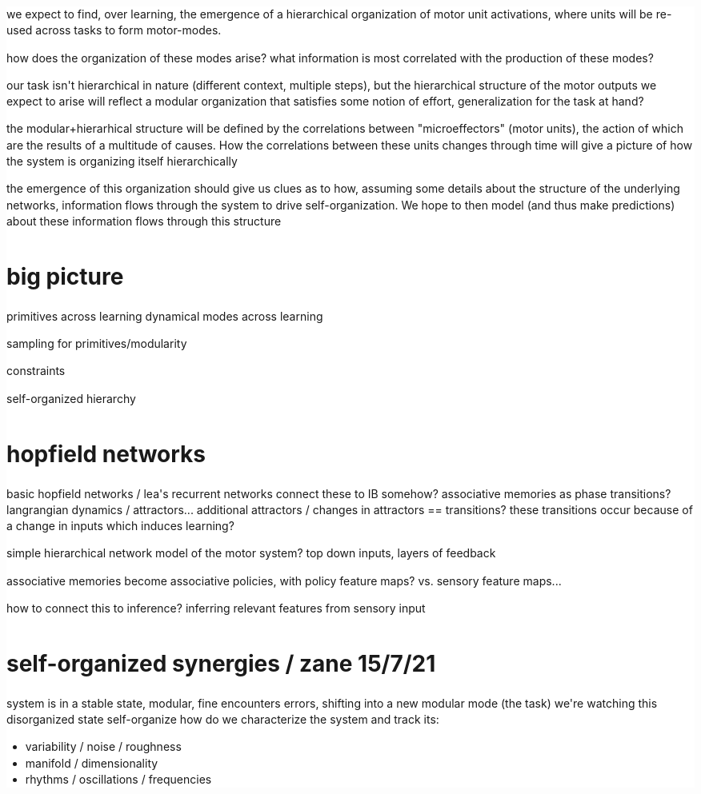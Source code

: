 we expect to find, over learning, the emergence of a hierarchical organization of motor unit activations, where units will be re-used across tasks to form motor-modes.

how does the organization of these modes arise?
what information is most correlated with the production of these modes? 

our task isn't hierarchical in nature (different context, multiple steps), but the hierarchical structure of the motor outputs we expect to arise will reflect a modular organization that satisfies some notion of effort, generalization for the task at hand?

the modular+hierarhical structure will be defined by the correlations between "microeffectors" (motor units), the action of which are the results of a multitude of causes. How the correlations between these units changes through time will give a picture of how the system is organizing itself hierarchically

the emergence of this organization should give us clues as to how, assuming some details about the structure of the underlying networks, information flows through the system to drive self-organization. We hope to then model (and thus make predictions) about these information flows through this structure

# big picture

primitives across learning
dynamical modes across learning

sampling for primitives/modularity

constraints

self-organized hierarchy

# hopfield networks

basic hopfield networks / lea's recurrent networks
connect these to IB somehow?
associative memories as phase transitions?
langrangian dynamics / attractors... 
additional attractors / changes in attractors == transitions?
these transitions occur because of a change in inputs which induces learning?

simple hierarchical network model of the motor system?
top down inputs, layers of feedback

associative memories become associative policies, with policy feature maps?
vs. sensory feature maps... 

how to connect this to inference? inferring relevant features from sensory input

# self-organized synergies / zane 15/7/21

system is in a stable state, modular, fine
encounters errors, shifting into a new modular mode (the task)
we're watching this disorganized state self-organize
how do we characterize the system and track its:
- variability / noise / roughness
- manifold / dimensionality
- rhythms / oscillations / frequencies
